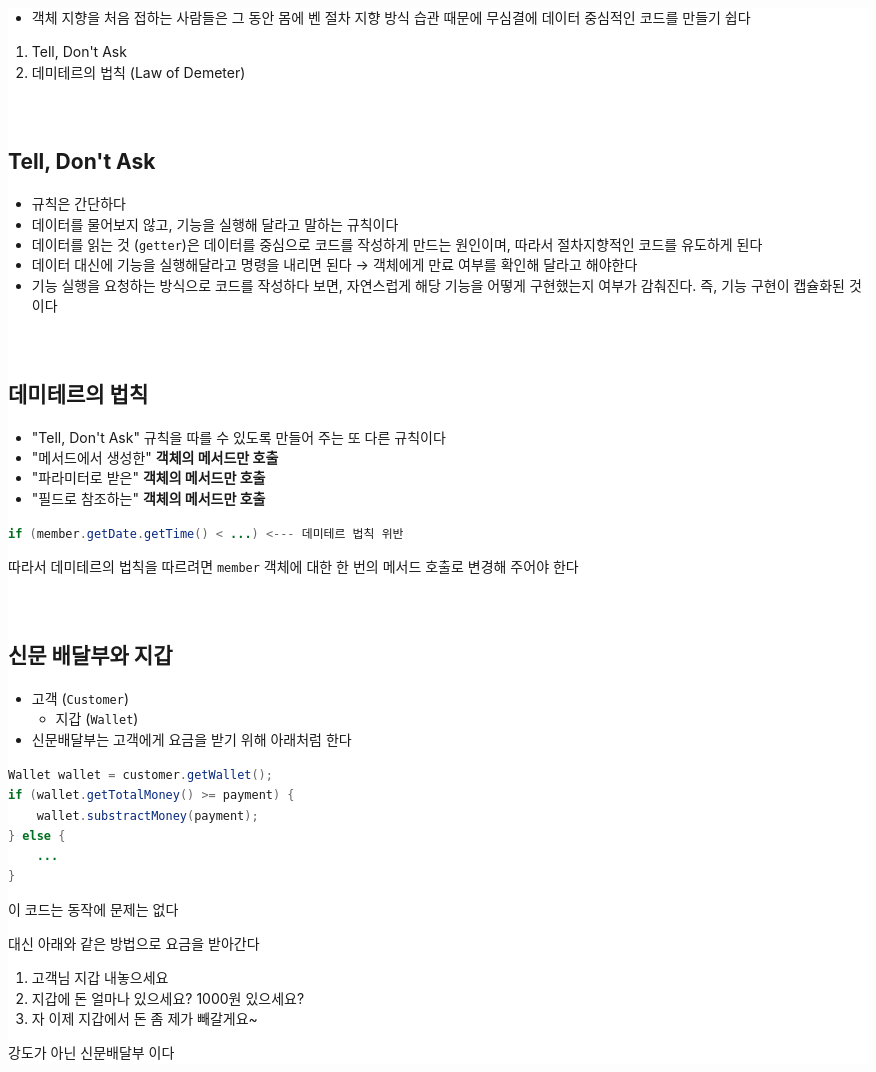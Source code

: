- 객체 지향을 처음 접하는 사람들은 그 동안 몸에 벤 절차 지향 방식 습관 때문에 무심결에 데이터 중심적인 코드를 만들기 쉽다

1. Tell, Don't Ask
2. 데미테르의 법칙 (Law of Demeter)

</br>

## Tell, Don't Ask

- 규칙은 간단하다
- 데이터를 물어보지 않고, 기능을 실행해 달라고 말하는 규칙이다
- 데이터를 읽는 것 (`getter`)은 데이터를 중심으로 코드를 작성하게 만드는 원인이며, 따라서 절차지향적인 코드를 유도하게 된다
- 데이터 대신에 기능을 실행해달라고 명령을 내리면 된다 → 객체에게 만료 여부를 확인해 달라고 해야한다
- 기능 실행을 요청하는 방식으로 코드를 작성하다 보면, 자연스럽게 해당 기능을 어떻게 구현했는지 여부가 감춰진다. 즉, 기능 구현이 캡슐화된 것 이다

</br>

## 데미테르의 법칙

- "Tell, Don't Ask" 규칙을 따를 수 있도록 만들어 주는 또 다른 규칙이다
- "메서드에서 생성한" **객체의 메서드만 호출**
- "파라미터로 받은" **객체의 메서드만 호출**
- "필드로 참조하는" **객체의 메서드만 호출**

```java
if (member.getDate.getTime() < ...) <--- 데미테르 법칙 위반
```

따라서 데미테르의 법칙을 따르려면 `member` 객체에 대한 한 번의 메서드 호출로 변경해 주어야 한다

</br>

## 신문 배달부와 지갑

- 고객 (`Customer`)
  - 지갑 (`Wallet`)
- 신문배달부는 고객에게 요금을 받기 위해 아래처럼 한다

```java
Wallet wallet = customer.getWallet();
if (wallet.getTotalMoney() >= payment) {
    wallet.substractMoney(payment);
} else {
    ...
}
```

이 코드는 동작에 문제는 없다

대신 아래와 같은 방법으로 요금을 받아간다

1. 고객님 지갑 내놓으세요
2. 지갑에 돈 얼마나 있으세요? 1000원 있으세요?
3. 자 이제 지갑에서 돈 좀 제가 빼갈게요~

강도가 아닌 신문배달부 이다
